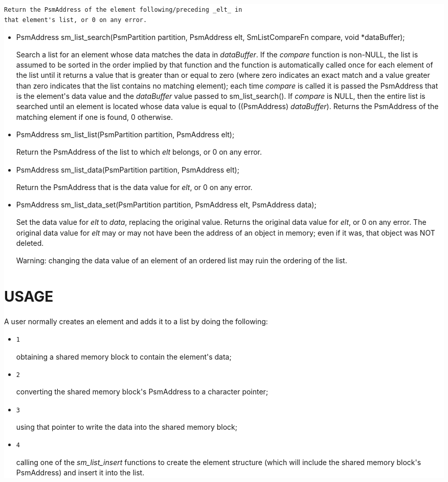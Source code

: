     Return the PsmAddress of the element following/preceding _elt_ in
    that element's list, or 0 on any error.

- PsmAddress sm\_list\_search(PsmPartition partition, PsmAddress elt, SmListCompareFn compare, void \*dataBuffer);

    Search a list for an element whose data matches the data in _dataBuffer_.  If
    the _compare_ function is non-NULL, the list is assumed to be sorted
    in the order implied by that function and the function is automatically
    called once for each element of the list until it returns a value that is
    greater than or equal to zero (where zero indicates an exact match and a
    value greater than zero indicates that the list contains no matching
    element); each time _compare_ is called it is passed the PsmAddress that is
    the element's data value and the _dataBuffer_ value passed to sm\_list\_search().
    If _compare_ is NULL, then the entire list is searched until an element is
    located whose data value is equal to ((PsmAddress) _dataBuffer_).
    Returns the PsmAddress of the matching element if one is found, 0 otherwise.

- PsmAddress sm\_list\_list(PsmPartition partition, PsmAddress elt);

    Return the PsmAddress of the list to which _elt_ belongs, or 0
    on any error.

- PsmAddress sm\_list\_data(PsmPartition partition, PsmAddress elt);

    Return the PsmAddress that is the data value for _elt_, or 0
    on any error.

- PsmAddress sm\_list\_data\_set(PsmPartition partition, PsmAddress elt, PsmAddress data);

    Set the data value for _elt_ to _data_, replacing the
    original value.  Returns the original data value for _elt_, or 0 on any
    error.  The original data value for _elt_ may or may not have
    been the address of an object in memory; even if it was, that object was
    NOT deleted.  

    Warning: changing the data value of an element of an ordered list may ruin
    the ordering of the list.

# USAGE

A user normally creates an element and adds it to a list by doing the following:

- `1`

    obtaining a shared memory block to contain the element's data;

- `2`

    converting the shared memory block's PsmAddress to a character pointer;

- `3`

    using that pointer to write the data into the shared memory block;

- `4`

    calling one of the _sm\_list\_insert_ functions to create the element 
    structure (which will include the shared memory block's PsmAddress) 
    and insert it into the list.
